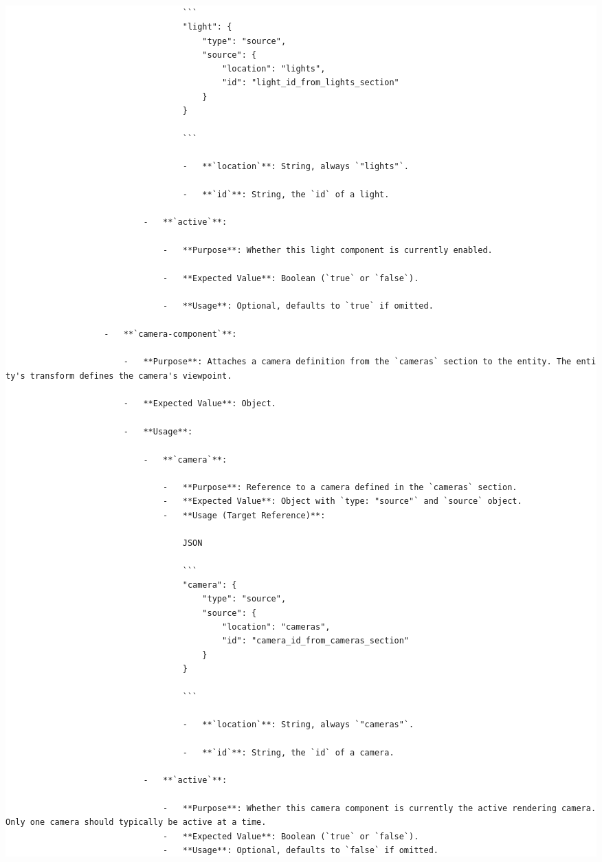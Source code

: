                                         ```
                                        "light": {
                                            "type": "source",
                                            "source": {
                                                "location": "lights",
                                                "id": "light_id_from_lights_section"
                                            }
                                        }

                                        ```

                                        -   **`location`**: String, always `"lights"`.

                                        -   **`id`**: String, the `id` of a light.

                                -   **`active`**:

                                    -   **Purpose**: Whether this light component is currently enabled.

                                    -   **Expected Value**: Boolean (`true` or `false`).

                                    -   **Usage**: Optional, defaults to `true` if omitted.

                        -   **`camera-component`**:

                            -   **Purpose**: Attaches a camera definition from the `cameras` section to the entity. The entity's transform defines the camera's viewpoint.

                            -   **Expected Value**: Object.

                            -   **Usage**:

                                -   **`camera`**:

                                    -   **Purpose**: Reference to a camera defined in the `cameras` section.
                                    -   **Expected Value**: Object with `type: "source"` and `source` object.
                                    -   **Usage (Target Reference)**:

                                        JSON

                                        ```
                                        "camera": {
                                            "type": "source",
                                            "source": {
                                                "location": "cameras",
                                                "id": "camera_id_from_cameras_section"
                                            }
                                        }

                                        ```

                                        -   **`location`**: String, always `"cameras"`.

                                        -   **`id`**: String, the `id` of a camera.

                                -   **`active`**:

                                    -   **Purpose**: Whether this camera component is currently the active rendering camera. Only one camera should typically be active at a time.
                                    -   **Expected Value**: Boolean (`true` or `false`).
                                    -   **Usage**: Optional, defaults to `false` if omitted.
